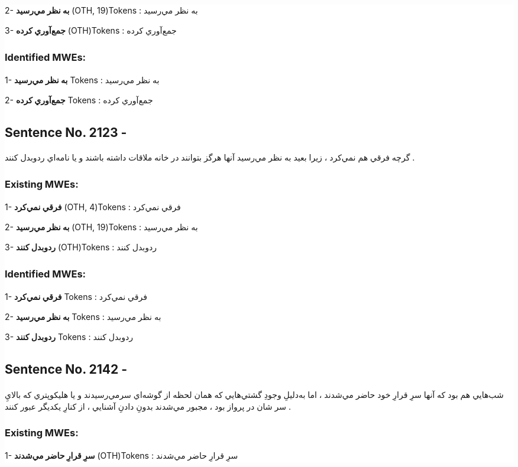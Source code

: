2- **به نظر مي‌رسيد** (OTH, 19)Tokens : 
به
نظر
مي‌رسيد

3- **جمع‌آوري کرده** (OTH)Tokens : 
جمع‌آوري
کرده

### Identified MWEs: 
1- **به نظر مي‌رسيد** Tokens : 
به
نظر
مي‌رسيد

2- **جمع‌آوري کرده** Tokens : 
جمع‌آوري
کرده

## Sentence No. 2123 - 
گرچه فرقي هم نمي‌کرد ، زيرا بعيد به نظر مي‌رسيد آنها هرگز بتوانند در خانه ملاقات داشته باشند و يا نامه‌اي ردوبدل کنند . 
### Existing MWEs: 
1- **فرقي نمي‌کرد** (OTH, 4)Tokens : 
فرقي
نمي‌کرد

2- **به نظر مي‌رسيد** (OTH, 19)Tokens : 
به
نظر
مي‌رسيد

3- **ردوبدل کنند** (OTH)Tokens : 
ردوبدل
کنند

### Identified MWEs: 
1- **فرقي نمي‌کرد** Tokens : 
فرقي
نمي‌کرد

2- **به نظر مي‌رسيد** Tokens : 
به
نظر
مي‌رسيد

3- **ردوبدل کنند** Tokens : 
ردوبدل
کنند

## Sentence No. 2142 - 
شب‌هايي هم بود که آنها سرِ قرارِ خود حاضر مي‌شدند ، اما به‌دليلِ وجودِ گشتي‌هايي که همان لحظه از گوشه‌اي سرمي‌رسيدند و يا هليکوپتري که بالايِ سر شان در پرواز بود ، مجبور مي‌شدند بدونِ دادنِ آشنايي ، از کنارِ يکديگر عبور کنند . 
### Existing MWEs: 
1- **سرِ قرارِ حاضر مي‌شدند** (OTH)Tokens : 
سرِ
قرارِ
حاضر
مي‌شدند
